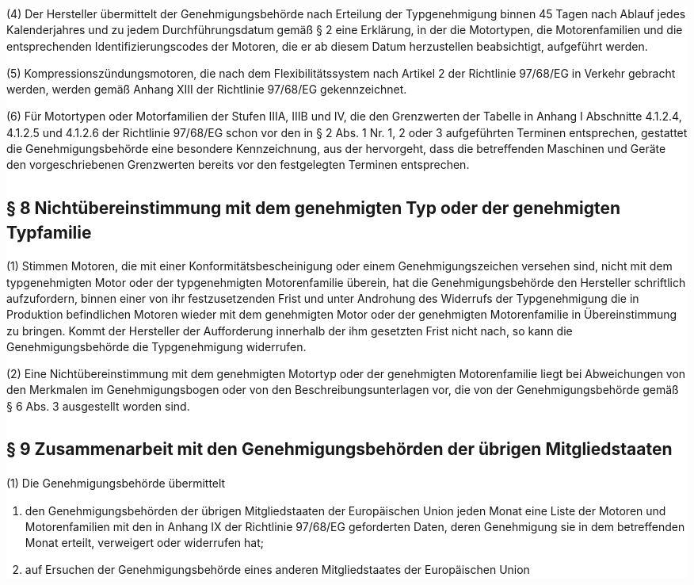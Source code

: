 (4) Der Hersteller übermittelt der Genehmigungsbehörde nach Erteilung
der Typgenehmigung binnen 45 Tagen nach Ablauf jedes Kalenderjahres
und zu jedem Durchführungsdatum gemäß § 2 eine Erklärung, in der die
Motortypen, die Motorenfamilien und die entsprechenden
Identifizierungscodes der Motoren, die er ab diesem Datum herzustellen
beabsichtigt, aufgeführt werden.

(5) Kompressionszündungsmotoren, die nach dem Flexibilitätssystem nach
Artikel 2 der Richtlinie 97/68/EG in Verkehr gebracht werden, werden
gemäß Anhang XIII der Richtlinie 97/68/EG gekennzeichnet.

(6) Für Motortypen oder Motorfamilien der Stufen IIIA, IIIB und IV,
die den Grenzwerten der Tabelle in Anhang I Abschnitte 4.1.2.4,
4\.1.2.5 und 4.1.2.6 der Richtlinie 97/68/EG schon vor den in § 2 Abs.
1 Nr. 1, 2 oder 3 aufgeführten Terminen entsprechen, gestattet die
Genehmigungsbehörde eine besondere Kennzeichnung, aus der hervorgeht,
dass die betreffenden Maschinen und Geräte den vorgeschriebenen
Grenzwerten bereits vor den festgelegten Terminen entsprechen.


## § 8 Nichtübereinstimmung mit dem genehmigten Typ oder der genehmigten Typfamilie

(1) Stimmen Motoren, die mit einer Konformitätsbescheinigung oder
einem Genehmigungszeichen versehen sind, nicht mit dem typgenehmigten
Motor oder der typgenehmigten Motorenfamilie überein, hat die
Genehmigungsbehörde den Hersteller schriftlich aufzufordern, binnen
einer von ihr festzusetzenden Frist und unter Androhung des Widerrufs
der Typgenehmigung die in Produktion befindlichen Motoren wieder mit
dem genehmigten Motor oder der genehmigten Motorenfamilie in
Übereinstimmung zu bringen. Kommt der Hersteller der Aufforderung
innerhalb der ihm gesetzten Frist nicht nach, so kann die
Genehmigungsbehörde die Typgenehmigung widerrufen.

(2) Eine Nichtübereinstimmung mit dem genehmigten Motortyp oder der
genehmigten Motorenfamilie liegt bei Abweichungen von den Merkmalen im
Genehmigungsbogen oder von den Beschreibungsunterlagen vor, die von
der Genehmigungsbehörde gemäß § 6 Abs. 3 ausgestellt worden sind.


## § 9 Zusammenarbeit mit den Genehmigungsbehörden der übrigen Mitgliedstaaten

(1) Die Genehmigungsbehörde übermittelt

1.  den Genehmigungsbehörden der übrigen Mitgliedstaaten der Europäischen
    Union jeden Monat eine Liste der Motoren und Motorenfamilien mit den
    in Anhang IX der Richtlinie 97/68/EG geforderten Daten, deren
    Genehmigung sie in dem betreffenden Monat erteilt, verweigert oder
    widerrufen hat;


2.  auf Ersuchen der Genehmigungsbehörde eines anderen Mitgliedstaates der
    Europäischen Union
